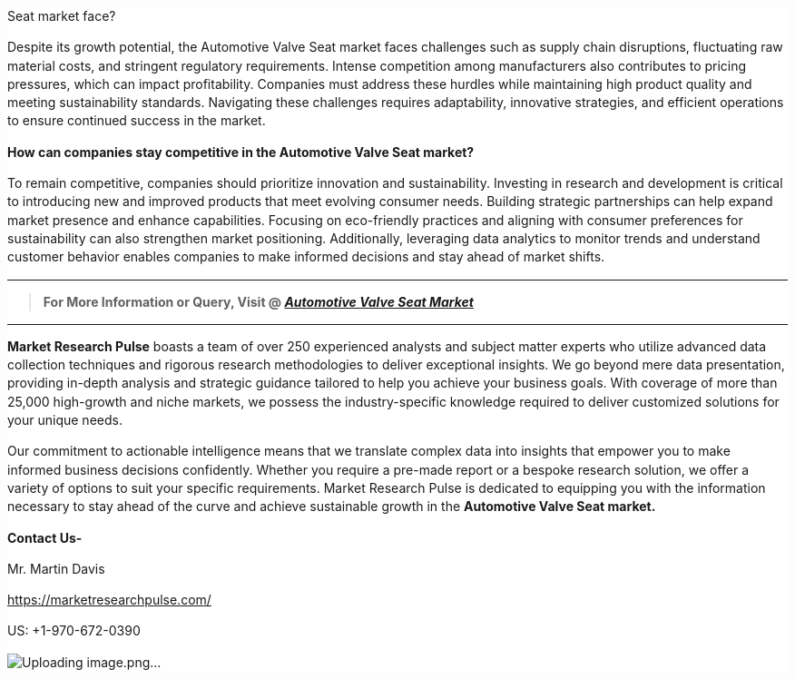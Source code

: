 Seat market face?</strong></p><p>Despite its growth potential, the Automotive Valve Seat market faces challenges such as supply chain disruptions, fluctuating raw material costs, and stringent regulatory requirements. Intense competition among manufacturers also contributes to pricing pressures, which can impact profitability. Companies must address these hurdles while maintaining high product quality and meeting sustainability standards. Navigating these challenges requires adaptability, innovative strategies, and efficient operations to ensure continued success in the market.</p><p><strong>How can companies stay competitive in the Automotive Valve Seat market?</strong></p><p>To remain competitive, companies should prioritize innovation and sustainability. Investing in research and development is critical to introducing new and improved products that meet evolving consumer needs. Building strategic partnerships can help expand market presence and enhance capabilities. Focusing on eco-friendly practices and aligning with consumer preferences for sustainability can also strengthen market positioning. Additionally, leveraging data analytics to monitor trends and understand customer behavior enables companies to make informed decisions and stay ahead of market shifts.</p><hr /><blockquote><p><strong>For More Information or Query, Visit @&nbsp;<em><a href="https://marketresearchpulse.com/report/75167/automotive-valve-seat-market?utm_source=Linkedin&utm_medium=029">Automotive Valve Seat Market</a></em></strong></p></blockquote><hr /><p><strong>Market Research Pulse</strong> boasts a team of over 250 experienced analysts and subject matter experts who utilize advanced data collection techniques and rigorous research methodologies to deliver exceptional insights. We go beyond mere data presentation, providing in-depth analysis and strategic guidance tailored to help you achieve your business goals. With coverage of more than 25,000 high-growth and niche markets, we possess the industry-specific knowledge required to deliver customized solutions for your unique needs.</p><p>Our commitment to actionable intelligence means that we translate complex data into insights that empower you to make informed business decisions confidently. Whether you require a pre-made report or a bespoke research solution, we offer a variety of options to suit your specific requirements. Market Research Pulse is dedicated to equipping you with the information necessary to stay ahead of the curve and achieve sustainable growth in the <strong>Automotive Valve Seat market.</strong></p><p><strong>Contact Us-</strong></p><p>Mr. Martin Davis</p><p>https://marketresearchpulse.com/</p><p>US: +1-970-672-0390</p>
![Uploading image.png…]()
